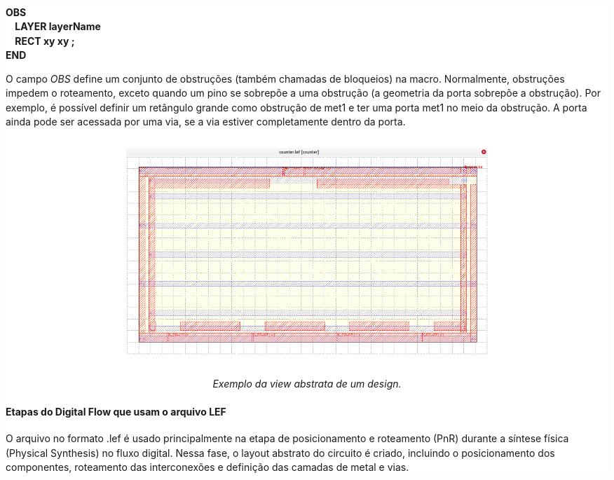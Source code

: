 **OBS  
&nbsp;&nbsp;&nbsp;&nbsp;LAYER layerName  
&nbsp;&nbsp;&nbsp;&nbsp;RECT xy xy ;  
END**  

O campo _OBS_ define um conjunto de obstruções (também chamadas de bloqueios) na macro. Normalmente, obstruções impedem o roteamento, exceto quando um pino se sobrepõe a uma obstrução (a geometria da porta sobrepõe a obstrução). Por exemplo, é possível definir um retângulo grande como obstrução de met1 e ter uma porta met1 no meio da obstrução. A porta ainda pode ser acessada por uma via, se a via estiver completamente dentro da porta.


<div align="center">
    <img src="../assets/images/000_post/abstract_design.png" style="max-width: 60%" alt="Exemplo da view abstrata de um design." height="320"/>
    <p>
        <em>Exemplo da view abstrata de um design.</em>
    </p>
</div>

#### Etapas do Digital Flow que usam o arquivo LEF

O arquivo no formato .lef é usado principalmente na etapa de posicionamento e roteamento (PnR) durante a síntese física (Physical Synthesis) no fluxo digital. Nessa fase, o layout abstrato do circuito é criado, incluindo o posicionamento dos componentes, roteamento das interconexões e definição das camadas de metal e vias. 

<div align="center">